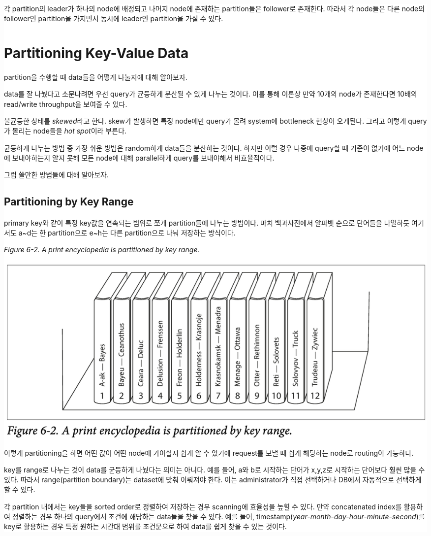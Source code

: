 각 partition의 leader가 하나의 node에 배정되고 나머지 node에 존재하는 partition들은 follower로 존재한다.
따라서 각 node들은 다른 node의 follower인 partition을 가지면서 동시에 leader인 partition을 가질 수 있다.

# Partitioning Key-Value Data

partition을 수행할 때 data들을 어떻게 나눌지에 대해 알아보자.

data를 잘 나눴다고 소문나려면 우선 query가 균등하게 분산될 수 있게 나누는 것이다.
이를 통해 이론상 만약 10개의 node가 존재한다면 10배의 read/write throughput을 보여줄 수 있다.

불균등한 상태를 *skewed*라고 한다.
skew가 발생하면 특정 node에만 query가 몰려 system에 bottleneck 현상이 오게된다.
그리고 이렇게 query가 몰리는 node들을 *hot spot*이라 부른다.

균등하게 나누는 방법 중 가장 쉬운 방법은 random하게 data들을 분산하는 것이다.
하지만 이럴 경우 나중에 query할 때 기준이 없기에 어느 node에 보내야하는지 알지 못해 모든 node에 대해 parallel하게 query를 보내야해서 비효율적이다.

그럼 쓸만한 방법들에 대해 알아보자.

## Partitioning by Key Range

primary key와 같이 특정 key값을 연속되는 범위로 쪼개 partition들에 나누는 방법이다.
마치 백과사전에서 알파벳 순으로 단어들을 나열하듯 여기서도 a~d는 한 partition으로 e~h는 다른 partition으로 나눠 저장하는 방식이다.

_Figure 6-2. A print encyclopedia is partitioned by key range._

![Screenshot 2024-03-02 at 2.40.52 AM.png](../../assets/data_intensive_apps/6%20Partitioning/fig6-2.png)

이렇게 partitioning을 하면 어떤 값이 어떤 node에 가야할지 쉽게 알 수 있기에 request를 보낼 때 쉽게 해당하는 node로 routing이 가능하다.

key를 range로 나누는 것이 data를 균등하게 나눴다는 의미는 아니다.
예를 들어, a와 b로 시작하는 단어가 x,y,z로 시작하는 단어보다 훨씬 많을 수 있다.
따라서 range(partition boundary)는 dataset에 맞춰 이뤄져야 한다.
이는 administrator가 직접 선택하거나 DB에서 자동적으로 선택하게 할 수 있다.

각 partition 내에서는 key들을 sorted order로 정렬하여 저장하는 경우 scanning에 효율성을 높힐 수 있다.
만약 concatenated index를 활용하여 정렬하는 경우 하나의 query에서 조건에 해당하는 data들을 찾을 수 있다. 예를 들어, timestamp(_year-month-day-hour-minute-second_)를 key로 활용하는 경우 특정 원하는 시간대 범위를 조건문으로 하여 data를 쉽게 찾을 수 있는 것이다.
